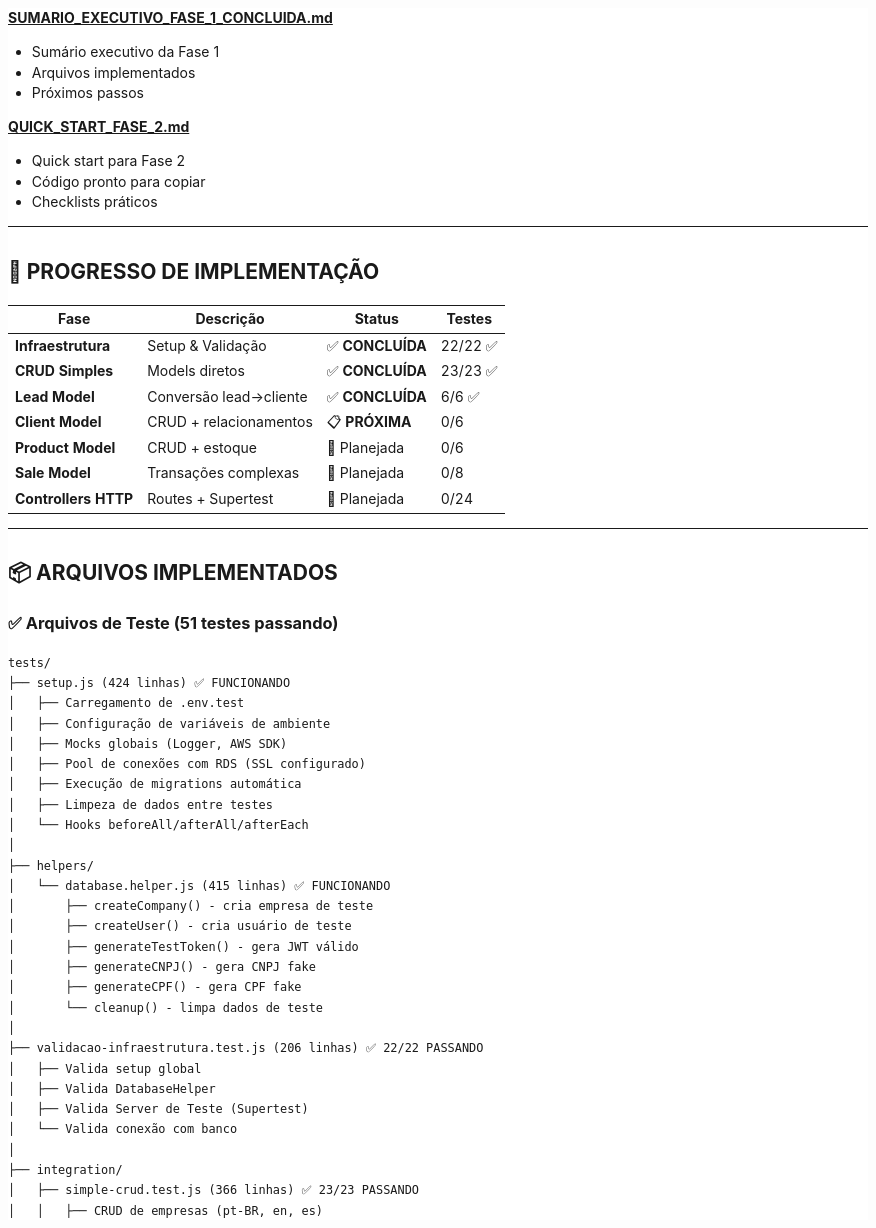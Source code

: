 **[SUMARIO_EXECUTIVO_FASE_1_CONCLUIDA.md](./SUMARIO_EXECUTIVO_FASE_1_CONCLUIDA.md)**
- Sumário executivo da Fase 1
- Arquivos implementados
- Próximos passos

**[QUICK_START_FASE_2.md](./QUICK_START_FASE_2.md)**
- Quick start para Fase 2
- Código pronto para copiar
- Checklists práticos

---

## 🚀 PROGRESSO DE IMPLEMENTAÇÃO

| Fase | Descrição | Status | Testes |
|------|-----------|--------|--------|
| **Infraestrutura** | Setup & Validação | ✅ **CONCLUÍDA** | 22/22 ✅ |
| **CRUD Simples** | Models diretos | ✅ **CONCLUÍDA** | 23/23 ✅ |
| **Lead Model** | Conversão lead→cliente | ✅ **CONCLUÍDA** | 6/6 ✅ |
| **Client Model** | CRUD + relacionamentos | 📋 **PRÓXIMA** | 0/6 |
| **Product Model** | CRUD + estoque | 📅 Planejada | 0/6 |
| **Sale Model** | Transações complexas | 📅 Planejada | 0/8 |
| **Controllers HTTP** | Routes + Supertest | 📅 Planejada | 0/24 |

---

## 📦 ARQUIVOS IMPLEMENTADOS

### ✅ Arquivos de Teste (51 testes passando)

```
tests/
├── setup.js (424 linhas) ✅ FUNCIONANDO
│   ├── Carregamento de .env.test
│   ├── Configuração de variáveis de ambiente
│   ├── Mocks globais (Logger, AWS SDK)
│   ├── Pool de conexões com RDS (SSL configurado)
│   ├── Execução de migrations automática
│   ├── Limpeza de dados entre testes
│   └── Hooks beforeAll/afterAll/afterEach
│
├── helpers/
│   └── database.helper.js (415 linhas) ✅ FUNCIONANDO
│       ├── createCompany() - cria empresa de teste
│       ├── createUser() - cria usuário de teste
│       ├── generateTestToken() - gera JWT válido
│       ├── generateCNPJ() - gera CNPJ fake
│       ├── generateCPF() - gera CPF fake
│       └── cleanup() - limpa dados de teste
│
├── validacao-infraestrutura.test.js (206 linhas) ✅ 22/22 PASSANDO
│   ├── Valida setup global
│   ├── Valida DatabaseHelper
│   ├── Valida Server de Teste (Supertest)
│   └── Valida conexão com banco
│
├── integration/
│   ├── simple-crud.test.js (366 linhas) ✅ 23/23 PASSANDO
│   │   ├── CRUD de empresas (pt-BR, en, es)
```